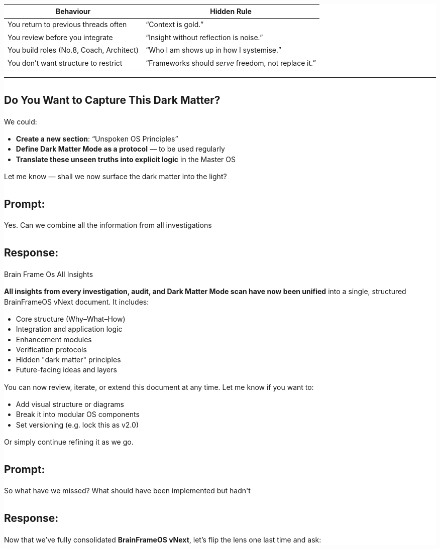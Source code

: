 | Behaviour | Hidden Rule |
| --- | --- |
| You return to previous threads often | “Context is gold.” |
| You review before you integrate | “Insight without reflection is noise.” |
| You build roles (No.8, Coach, Architect) | “Who I am shows up in how I systemise.” |
| You don’t want structure to restrict | “Frameworks should _serve_ freedom, not replace it.” |

* * *

**Do You Want to Capture This Dark Matter?**
--------------------------------------------

We could:

*   **Create a new section**: “Unspoken OS Principles”
*   **Define Dark Matter Mode as a protocol** — to be used regularly
*   **Translate these unseen truths into explicit logic** in the Master OS

Let me know — shall we now surface the dark matter into the light?

## Prompt:
Yes. Can we combine all the information from all investigations

## Response:
Brain Frame Os All Insights

**All insights from every investigation, audit, and Dark Matter Mode scan have now been unified** into a single, structured BrainFrameOS vNext document. It includes:

*   Core structure (Why–What–How)
*   Integration and application logic
*   Enhancement modules
*   Verification protocols
*   Hidden "dark matter" principles
*   Future-facing ideas and layers

You can now review, iterate, or extend this document at any time. Let me know if you want to:

*   Add visual structure or diagrams
*   Break it into modular OS components
*   Set versioning (e.g. lock this as v2.0)

Or simply continue refining it as we go.

## Prompt:
So what have we missed? What should have been implemented but hadn't

## Response:
Now that we’ve fully consolidated **BrainFrameOS vNext**, let’s flip the lens one last time and ask:
